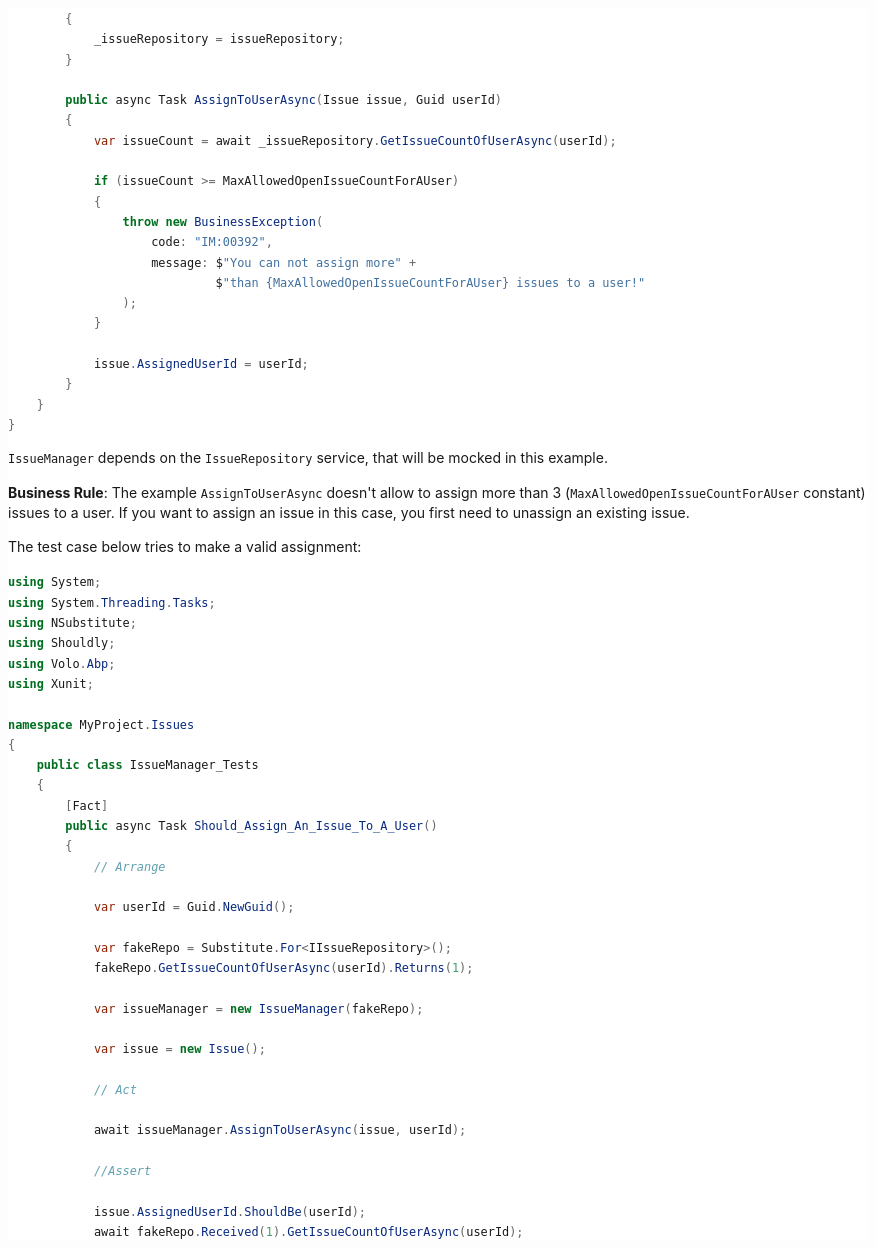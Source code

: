 ````csharp
        {
            _issueRepository = issueRepository;
        }

        public async Task AssignToUserAsync(Issue issue, Guid userId)
        {
            var issueCount = await _issueRepository.GetIssueCountOfUserAsync(userId);

            if (issueCount >= MaxAllowedOpenIssueCountForAUser)
            {
                throw new BusinessException(
                    code: "IM:00392",
                    message: $"You can not assign more" +
                             $"than {MaxAllowedOpenIssueCountForAUser} issues to a user!"
                );
            }

            issue.AssignedUserId = userId;
        }
    }
}
````

`IssueManager` depends on the `IssueRepository` service, that will be mocked in this example.

**Business Rule**: The example `AssignToUserAsync` doesn't allow to assign more than 3 (`MaxAllowedOpenIssueCountForAUser` constant) issues to a user. If you want to assign an issue in this case, you first need to unassign an existing issue.

The test case below tries to make a valid assignment:

````csharp
using System;
using System.Threading.Tasks;
using NSubstitute;
using Shouldly;
using Volo.Abp;
using Xunit;

namespace MyProject.Issues
{
    public class IssueManager_Tests
    {
        [Fact]
        public async Task Should_Assign_An_Issue_To_A_User()
        {
            // Arrange

            var userId = Guid.NewGuid();

            var fakeRepo = Substitute.For<IIssueRepository>();
            fakeRepo.GetIssueCountOfUserAsync(userId).Returns(1);

            var issueManager = new IssueManager(fakeRepo);

            var issue = new Issue();

            // Act

            await issueManager.AssignToUserAsync(issue, userId);

            //Assert

            issue.AssignedUserId.ShouldBe(userId);
            await fakeRepo.Received(1).GetIssueCountOfUserAsync(userId);
````